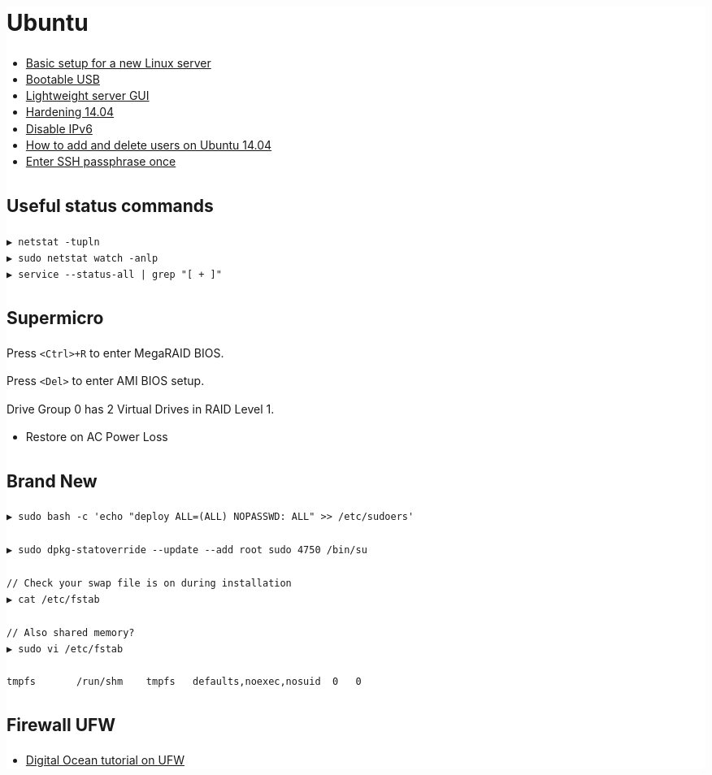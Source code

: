 # Ubuntu

* [Basic setup for a new Linux server](http://devo.ps/blog/basic-setup-for-a-new-linux-server/)
* [Bootable USB](http://computers.tutsplus.com/tutorials/how-to-create-a-bootable-ubuntu-usb-drive-for-pc-on-a-mac--cms-21187)
* [Lightweight server GUI](http://www.htpcbeginner.com/lightweight-desktop-environment-for-ubuntu-server/)
* [Hardening 14.04](http://blog.mattbrock.co.uk/hardening-the-security-on-ubuntu-server-14-04/)
* [Disable IPv6](http://askubuntu.com/questions/440649/how-to-disable-ipv6-in-ubuntu-14-04)
* [How to add and delete users on Ubuntu 14.04](https://www.digitalocean.com/community/tutorials/how-to-add-and-delete-users-on-an-ubuntu-14-04-vps)
* [Enter SSH passphrase once](http://askubuntu.com/questions/362280/enter-ssh-passphrase-once)

## Useful status commands

```
▶ netstat -tupln
▶ sudo netstat watch -anlp
▶ service --status-all | grep "[ + ]"
```

## Supermicro

Press `<Ctrl>+R` to enter MegaRAID BIOS.

Press `<Del>` to enter AMI BIOS setup.

Drive Group 0 has 2 Virtual Drives in RAID Level 1.

* Restore on AC Power Loss

## Brand New

```
▶ sudo bash -c 'echo "deploy ALL=(ALL) NOPASSWD: ALL" >> /etc/sudoers'

▶ sudo dpkg-statoverride --update --add root sudo 4750 /bin/su

// Check your swap file is on during installation
▶ cat /etc/fstab

// Also shared memory?
▶ sudo vi /etc/fstab

tmpfs		/run/shm	tmpfs	defaults,noexec,nosuid	0	0
```

## Firewall UFW

* [Digital Ocean tutorial on UFW](https://www.digitalocean.com/community/tutorials/ufw-essentials-common-firewall-rules-and-commands)

